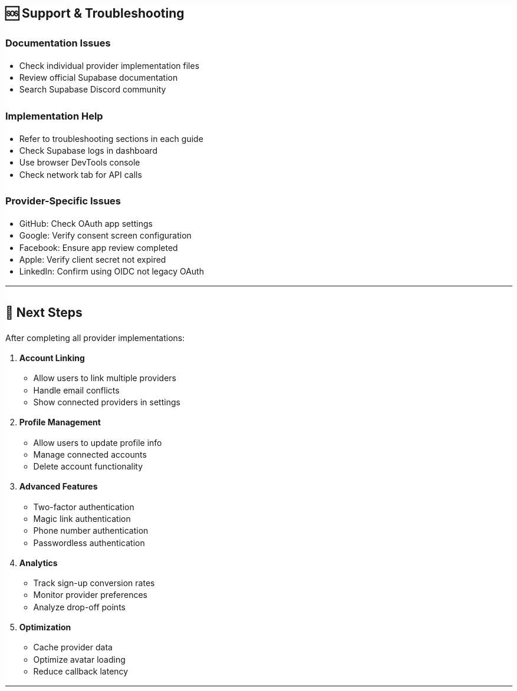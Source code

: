 
## 🆘 Support & Troubleshooting

### Documentation Issues
- Check individual provider implementation files
- Review official Supabase documentation
- Search Supabase Discord community

### Implementation Help
- Refer to troubleshooting sections in each guide
- Check Supabase logs in dashboard
- Use browser DevTools console
- Check network tab for API calls

### Provider-Specific Issues
- GitHub: Check OAuth app settings
- Google: Verify consent screen configuration
- Facebook: Ensure app review completed
- Apple: Verify client secret not expired
- LinkedIn: Confirm using OIDC not legacy OAuth

---

## 📝 Next Steps

After completing all provider implementations:

1. **Account Linking**
   - Allow users to link multiple providers
   - Handle email conflicts
   - Show connected providers in settings

2. **Profile Management**
   - Allow users to update profile info
   - Manage connected accounts
   - Delete account functionality

3. **Advanced Features**
   - Two-factor authentication
   - Magic link authentication
   - Phone number authentication
   - Passwordless authentication

4. **Analytics**
   - Track sign-up conversion rates
   - Monitor provider preferences
   - Analyze drop-off points

5. **Optimization**
   - Cache provider data
   - Optimize avatar loading
   - Reduce callback latency

---